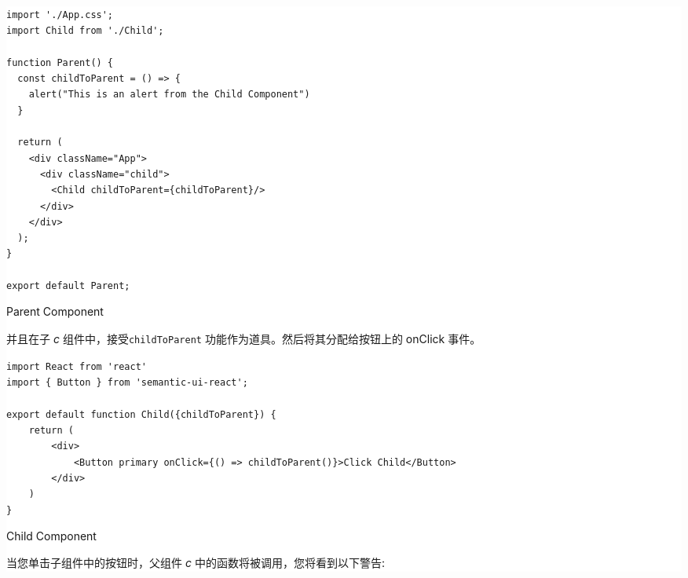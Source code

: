 ```
import './App.css';
import Child from './Child';

function Parent() {
  const childToParent = () => {
    alert("This is an alert from the Child Component")
  }

  return (
    <div className="App">
      <div className="child">
        <Child childToParent={childToParent}/>
      </div>
    </div>
  );
}

export default Parent;
```

Parent Component

并且在子 *c* 组件中，接受`childToParent` 功能作为道具。然后将其分配给按钮上的 onClick 事件。

```
import React from 'react'
import { Button } from 'semantic-ui-react';

export default function Child({childToParent}) {
    return (
        <div>
            <Button primary onClick={() => childToParent()}>Click Child</Button>
        </div>
    )
}
```

Child Component

当您单击子组件中的按钮时，父组件 *c* 中的函数将被调用，您将看到以下警告:
